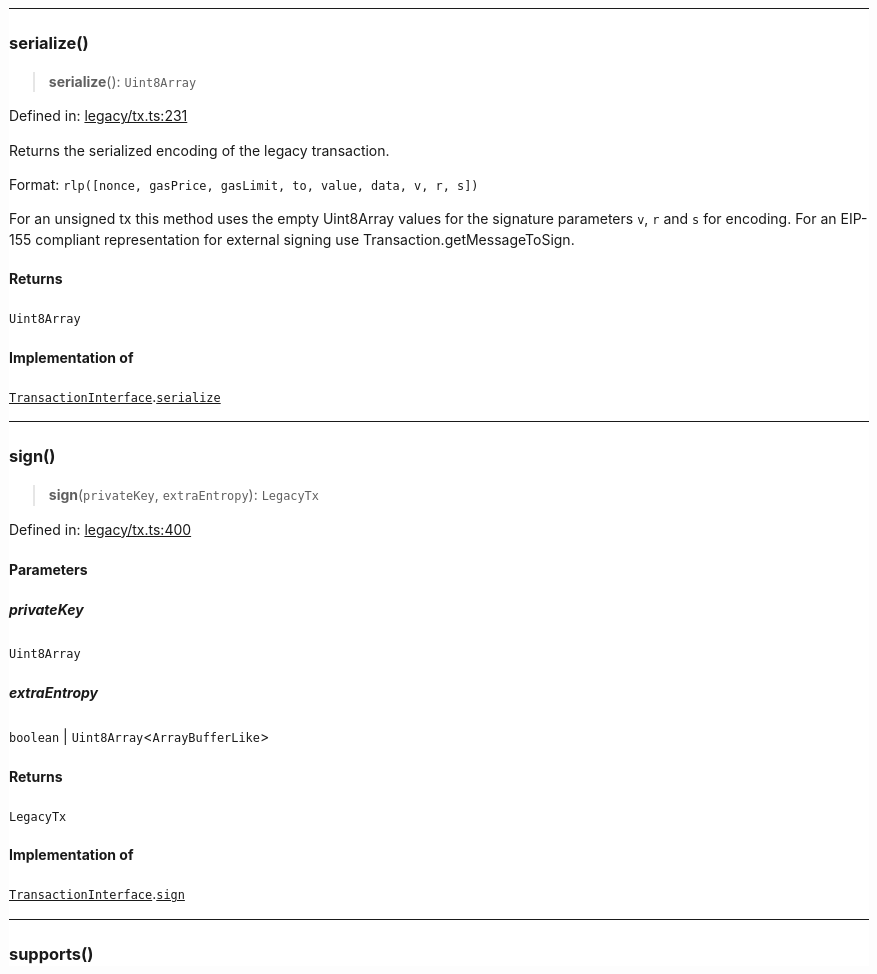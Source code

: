 ***

### serialize()

> **serialize**(): `Uint8Array`

Defined in: [legacy/tx.ts:231](https://github.com/ethereumjs/ethereumjs-monorepo/blob/master/packages/tx/src/legacy/tx.ts#L231)

Returns the serialized encoding of the legacy transaction.

Format: `rlp([nonce, gasPrice, gasLimit, to, value, data, v, r, s])`

For an unsigned tx this method uses the empty Uint8Array values for the
signature parameters `v`, `r` and `s` for encoding. For an EIP-155 compliant
representation for external signing use Transaction.getMessageToSign.

#### Returns

`Uint8Array`

#### Implementation of

[`TransactionInterface`](../interfaces/TransactionInterface.md).[`serialize`](../interfaces/TransactionInterface.md#serialize)

***

### sign()

> **sign**(`privateKey`, `extraEntropy`): `LegacyTx`

Defined in: [legacy/tx.ts:400](https://github.com/ethereumjs/ethereumjs-monorepo/blob/master/packages/tx/src/legacy/tx.ts#L400)

#### Parameters

##### privateKey

`Uint8Array`

##### extraEntropy

`boolean` | `Uint8Array`\<`ArrayBufferLike`\>

#### Returns

`LegacyTx`

#### Implementation of

[`TransactionInterface`](../interfaces/TransactionInterface.md).[`sign`](../interfaces/TransactionInterface.md#sign)

***

### supports()

